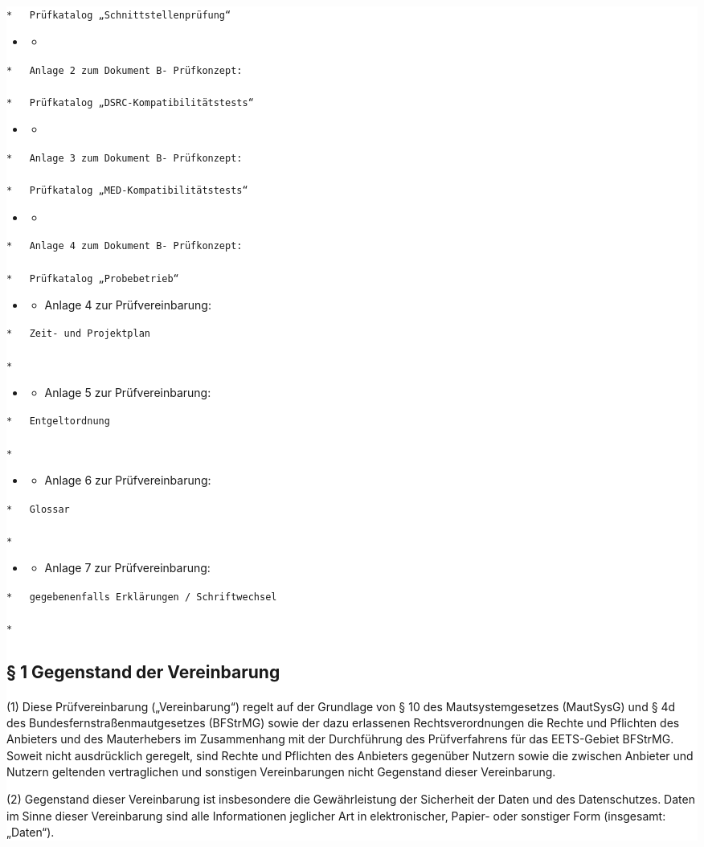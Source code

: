     *   Prüfkatalog „Schnittstellenprüfung“


*    *
    *   Anlage 2 zum Dokument B- Prüfkonzept:

    *   Prüfkatalog „DSRC-Kompatibilitätstests“


*    *
    *   Anlage 3 zum Dokument B- Prüfkonzept:

    *   Prüfkatalog „MED-Kompatibilitätstests“


*    *
    *   Anlage 4 zum Dokument B- Prüfkonzept:

    *   Prüfkatalog „Probebetrieb“


*    *   Anlage 4 zur Prüfvereinbarung:

    *   Zeit- und Projektplan

    *

*    *   Anlage 5 zur Prüfvereinbarung:

    *   Entgeltordnung

    *

*    *   Anlage 6 zur Prüfvereinbarung:

    *   Glossar

    *

*    *   Anlage 7 zur Prüfvereinbarung:

    *   gegebenenfalls Erklärungen / Schriftwechsel

    *



## § 1 Gegenstand der Vereinbarung

   (1) Diese Prüfvereinbarung („Vereinbarung“) regelt auf der Grundlage
von § 10 des Mautsystemgesetzes (MautSysG) und § 4d des
Bundesfernstraßenmautgesetzes (BFStrMG) sowie der dazu erlassenen
Rechtsverordnungen die Rechte und Pflichten des Anbieters und des
Mauterhebers im Zusammenhang mit der Durchführung des Prüfverfahrens
für das EETS-Gebiet BFStrMG. Soweit nicht ausdrücklich geregelt, sind
Rechte und Pflichten des Anbieters gegenüber Nutzern sowie die
zwischen Anbieter und Nutzern geltenden vertraglichen und sonstigen
Vereinbarungen nicht Gegenstand dieser Vereinbarung.

(2) Gegenstand dieser Vereinbarung ist insbesondere die Gewährleistung
der Sicherheit der Daten und des Datenschutzes. Daten im Sinne dieser
Vereinbarung sind alle Informationen jeglicher Art in elektronischer,
Papier- oder sonstiger Form (insgesamt: „Daten“).
